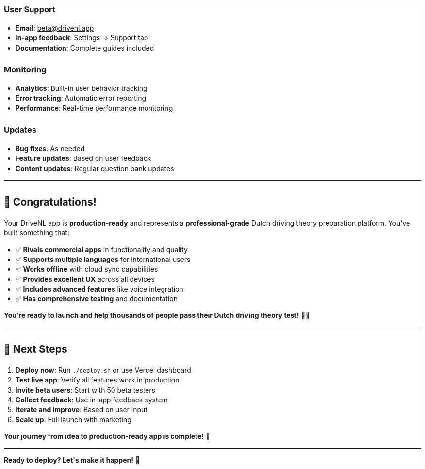 ### **User Support**
- **Email**: beta@drivenl.app
- **In-app feedback**: Settings → Support tab
- **Documentation**: Complete guides included

### **Monitoring**
- **Analytics**: Built-in user behavior tracking
- **Error tracking**: Automatic error reporting
- **Performance**: Real-time performance monitoring

### **Updates**
- **Bug fixes**: As needed
- **Feature updates**: Based on user feedback
- **Content updates**: Regular question bank updates

---

## **🎉 Congratulations!**

Your DriveNL app is **production-ready** and represents a **professional-grade** Dutch driving theory preparation platform. You've built something that:

- ✅ **Rivals commercial apps** in functionality and quality
- ✅ **Supports multiple languages** for international users
- ✅ **Works offline** with cloud sync capabilities
- ✅ **Provides excellent UX** across all devices
- ✅ **Includes advanced features** like voice integration
- ✅ **Has comprehensive testing** and documentation

**You're ready to launch and help thousands of people pass their Dutch driving theory test!** 🚗✨

---

## **🚀 Next Steps**

1. **Deploy now**: Run `./deploy.sh` or use Vercel dashboard
2. **Test live app**: Verify all features work in production
3. **Invite beta users**: Start with 50 beta testers
4. **Collect feedback**: Use in-app feedback system
5. **Iterate and improve**: Based on user input
6. **Scale up**: Full launch with marketing

**Your journey from idea to production-ready app is complete!** 🎯

---

**Ready to deploy? Let's make it happen!** 🚀

